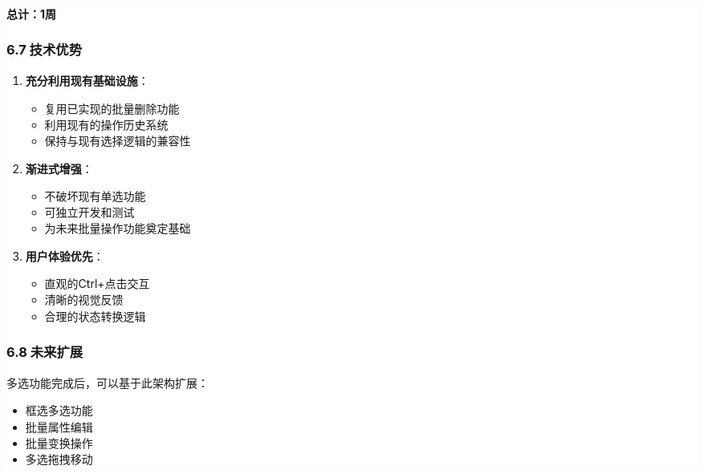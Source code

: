 **总计：1周**

### 6.7 技术优势

1. **充分利用现有基础设施**：
   - 复用已实现的批量删除功能
   - 利用现有的操作历史系统
   - 保持与现有选择逻辑的兼容性

2. **渐进式增强**：
   - 不破坏现有单选功能
   - 可独立开发和测试
   - 为未来批量操作功能奠定基础

3. **用户体验优先**：
   - 直观的Ctrl+点击交互
   - 清晰的视觉反馈
   - 合理的状态转换逻辑

### 6.8 未来扩展

多选功能完成后，可以基于此架构扩展：
- 框选多选功能
- 批量属性编辑
- 批量变换操作
- 多选拖拽移动
